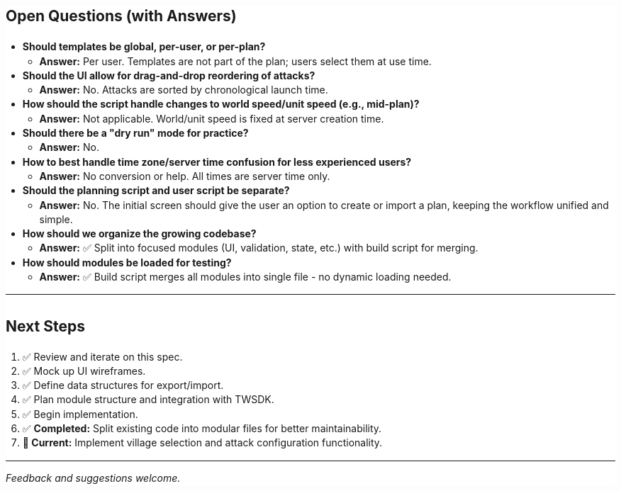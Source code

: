 ## Open Questions (with Answers)

- **Should templates be global, per-user, or per-plan?**  
  - **Answer:** Per user. Templates are not part of the plan; users select them at use time.
- **Should the UI allow for drag-and-drop reordering of attacks?**  
  - **Answer:** No. Attacks are sorted by chronological launch time.
- **How should the script handle changes to world speed/unit speed (e.g., mid-plan)?**  
  - **Answer:** Not applicable. World/unit speed is fixed at server creation time.
- **Should there be a "dry run" mode for practice?**  
  - **Answer:** No.
- **How to best handle time zone/server time confusion for less experienced users?**  
  - **Answer:** No conversion or help. All times are server time only.
- **Should the planning script and user script be separate?**  
  - **Answer:** No. The initial screen should give the user an option to create or import a plan, keeping the workflow unified and simple.
- **How should we organize the growing codebase?**
  - **Answer:** ✅ Split into focused modules (UI, validation, state, etc.) with build script for merging.
- **How should modules be loaded for testing?**
  - **Answer:** ✅ Build script merges all modules into single file - no dynamic loading needed.

---

## Next Steps

1. ✅ Review and iterate on this spec.
2. ✅ Mock up UI wireframes.
3. ✅ Define data structures for export/import.
4. ✅ Plan module structure and integration with TWSDK.
5. ✅ Begin implementation.
6. ✅ **Completed:** Split existing code into modular files for better maintainability.
7. **🔄 Current:** Implement village selection and attack configuration functionality.

---

*Feedback and suggestions welcome.*